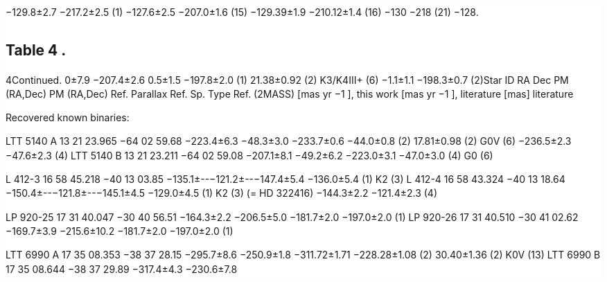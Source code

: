 −129.8±2.7 −217.2±2.5 (1) 
−127.6±2.5 −207.0±1.6 (15) 
−129.39±1.9 −210.12±1.4 (16) 
−130 
−218 
(21) 
−128.

## Table 4 .
4Continued. 0±7.9 −207.4±2.6 0.5±1.5 −197.8±2.0 (1) 21.38±0.92 (2) K3/K4III+ (6) −1.1±1.1 −198.3±0.7 (2)Star ID 
RA 
Dec 
PM (RA,Dec) 
PM (RA,Dec) 
Ref. Parallax Ref. Sp. Type Ref. 
(2MASS) 
[mas yr −1 ], this work 
[mas yr −1 ], literature 
[mas] 
literature 

Recovered known binaries: 

LTT 5140 A 
13 21 23.965 −64 02 59.68 −223.4±6.3 −48.3±3.0 −233.7±0.6 −44.0±0.8 (2) 17.81±0.98 (2) 
G0V 
(6) 
−236.5±2.3 −47.6±2.3 (4) 
LTT 5140 B 
13 21 23.211 −64 02 59.08 −207.1±8.1 −49.2±6.2 −223.0±3.1 −47.0±3.0 (4) 
G0 
(6) 

L 412-3 
16 58 45.218 −40 13 03.85 −135.1±--−121.2±--−147.4±5.4 −136.0±5.4 (1) 
K2 
(3) 
L 412-4 
16 58 43.324 −40 13 18.64 −150.4±--−121.8±--−145.1±4.5 −129.0±4.5 (1) 
K2 
(3) 
(= HD 322416) 
−144.3±2.2 −121.4±2.3 (4) 

LP 920-25 
17 31 40.047 −30 40 56.51 −164.3±2.2 −206.5±5.0 −181.7±2.0 −197.0±2.0 (1) 
LP 920-26 
17 31 40.510 −30 41 02.62 −169.7±3.9 −215.6±10.2 −181.7±2.0 −197.0±2.0 (1) 

LTT 6990 A 
17 35 08.353 −38 37 28.15 −295.7±8.6 −250.9±1.8 −311.72±1.71 −228.28±1.08 (2) 30.40±1.36 (2) 
K0V 
(13) 
LTT 6990 B 
17 35 08.644 −38 37 29.89 −317.4±4.3 −230.6±7.8 
